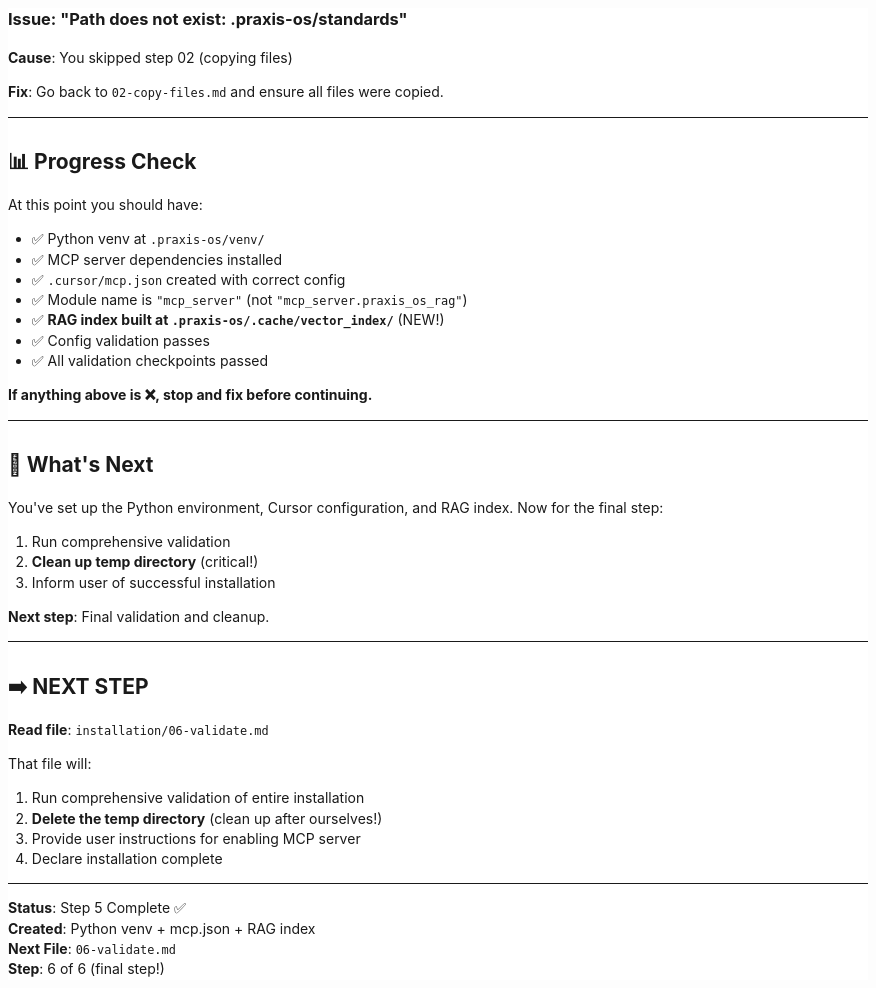 ### Issue: "Path does not exist: .praxis-os/standards"

**Cause**: You skipped step 02 (copying files)

**Fix**: Go back to `02-copy-files.md` and ensure all files were copied.

---

## 📊 Progress Check

At this point you should have:
- ✅ Python venv at `.praxis-os/venv/`
- ✅ MCP server dependencies installed
- ✅ `.cursor/mcp.json` created with correct config
- ✅ Module name is `"mcp_server"` (not `"mcp_server.praxis_os_rag"`)
- ✅ **RAG index built at `.praxis-os/.cache/vector_index/`** (NEW!)
- ✅ Config validation passes
- ✅ All validation checkpoints passed

**If anything above is ❌, stop and fix before continuing.**

---

## 🎯 What's Next

You've set up the Python environment, Cursor configuration, and RAG index. Now for the final step:
1. Run comprehensive validation
2. **Clean up temp directory** (critical!)
3. Inform user of successful installation

**Next step**: Final validation and cleanup.

---

## ➡️ NEXT STEP

**Read file**: `installation/06-validate.md`

That file will:
1. Run comprehensive validation of entire installation
2. **Delete the temp directory** (clean up after ourselves!)
3. Provide user instructions for enabling MCP server
4. Declare installation complete

---

**Status**: Step 5 Complete ✅  
**Created**: Python venv + mcp.json + RAG index  
**Next File**: `06-validate.md`  
**Step**: 6 of 6 (final step!)

